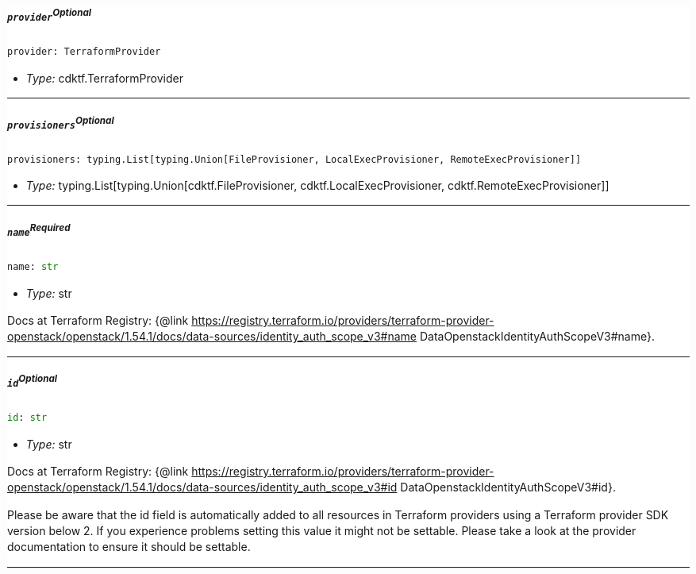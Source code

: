 ##### `provider`<sup>Optional</sup> <a name="provider" id="@ithings/cdktf-provider-openstack.dataOpenstackIdentityAuthScopeV3.DataOpenstackIdentityAuthScopeV3Config.property.provider"></a>

```python
provider: TerraformProvider
```

- *Type:* cdktf.TerraformProvider

---

##### `provisioners`<sup>Optional</sup> <a name="provisioners" id="@ithings/cdktf-provider-openstack.dataOpenstackIdentityAuthScopeV3.DataOpenstackIdentityAuthScopeV3Config.property.provisioners"></a>

```python
provisioners: typing.List[typing.Union[FileProvisioner, LocalExecProvisioner, RemoteExecProvisioner]]
```

- *Type:* typing.List[typing.Union[cdktf.FileProvisioner, cdktf.LocalExecProvisioner, cdktf.RemoteExecProvisioner]]

---

##### `name`<sup>Required</sup> <a name="name" id="@ithings/cdktf-provider-openstack.dataOpenstackIdentityAuthScopeV3.DataOpenstackIdentityAuthScopeV3Config.property.name"></a>

```python
name: str
```

- *Type:* str

Docs at Terraform Registry: {@link https://registry.terraform.io/providers/terraform-provider-openstack/openstack/1.54.1/docs/data-sources/identity_auth_scope_v3#name DataOpenstackIdentityAuthScopeV3#name}.

---

##### `id`<sup>Optional</sup> <a name="id" id="@ithings/cdktf-provider-openstack.dataOpenstackIdentityAuthScopeV3.DataOpenstackIdentityAuthScopeV3Config.property.id"></a>

```python
id: str
```

- *Type:* str

Docs at Terraform Registry: {@link https://registry.terraform.io/providers/terraform-provider-openstack/openstack/1.54.1/docs/data-sources/identity_auth_scope_v3#id DataOpenstackIdentityAuthScopeV3#id}.

Please be aware that the id field is automatically added to all resources in Terraform providers using a Terraform provider SDK version below 2.
If you experience problems setting this value it might not be settable. Please take a look at the provider documentation to ensure it should be settable.

---